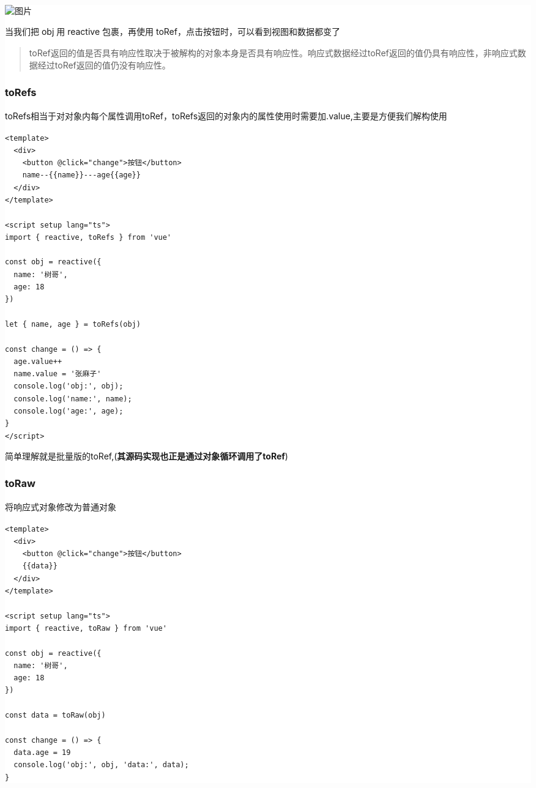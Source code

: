 ![图片](https://mmbiz.qpic.cn/mmbiz_png/ic5A4V8PX4PniaElFR8nqkPVh6iajiaF7ytvdkzRaBSRNV59pWgbh1OncKyCwcgkA3omYcFM7hibtbK70jeeD41PkIA/640?wx_fmt=png&wxfrom=5&wx_lazy=1&wx_co=1)


当我们把 obj 用 reactive 包裹，再使用 toRef，点击按钮时，可以看到视图和数据都变了

> toRef返回的值是否具有响应性取决于被解构的对象本身是否具有响应性。响应式数据经过toRef返回的值仍具有响应性，非响应式数据经过toRef返回的值仍没有响应性。

### toRefs

toRefs相当于对对象内每个属性调用toRef，toRefs返回的对象内的属性使用时需要加.value,主要是方便我们解构使用

```
<template>
  <div>
    <button @click="change">按钮</button>
    name--{{name}}---age{{age}}
  </div>
</template>

<script setup lang="ts">
import { reactive, toRefs } from 'vue'

const obj = reactive({
  name: '树哥',
  age: 18
})

let { name, age } = toRefs(obj)

const change = () => {
  age.value++
  name.value = '张麻子'
  console.log('obj:', obj);
  console.log('name:', name);
  console.log('age:', age);
}
</script>
```

简单理解就是批量版的toRef,(**其源码实现也正是通过对象循环调用了toRef**)

### toRaw

将响应式对象修改为普通对象

```
<template>
  <div>
    <button @click="change">按钮</button>
    {{data}}
  </div>
</template>

<script setup lang="ts">
import { reactive, toRaw } from 'vue'

const obj = reactive({
  name: '树哥',
  age: 18
})

const data = toRaw(obj)

const change = () => {
  data.age = 19
  console.log('obj:', obj, 'data:', data);
}
```